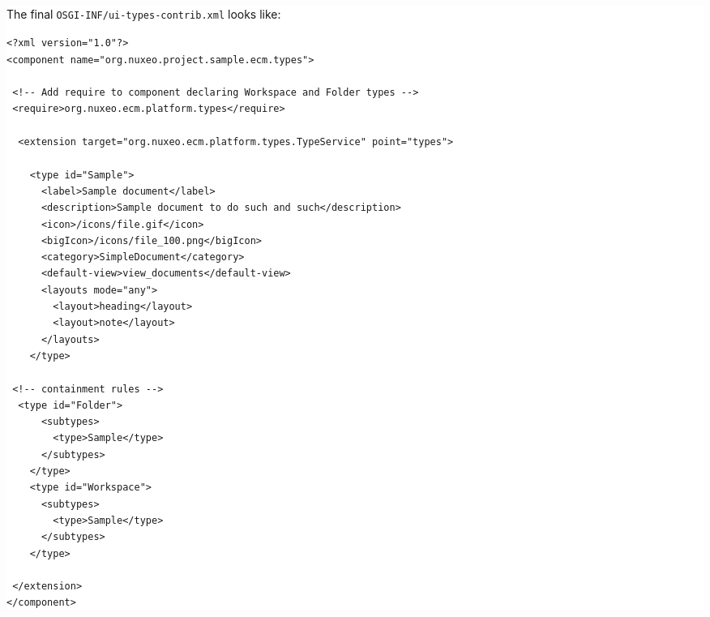 The final `OSGI-INF/ui-types-contrib.xml` looks like:

```
<?xml version="1.0"?>
<component name="org.nuxeo.project.sample.ecm.types">

 <!-- Add require to component declaring Workspace and Folder types -->
 <require>org.nuxeo.ecm.platform.types</require>

  <extension target="org.nuxeo.ecm.platform.types.TypeService" point="types">

    <type id="Sample">
      <label>Sample document</label>
      <description>Sample document to do such and such</description>
      <icon>/icons/file.gif</icon>
      <bigIcon>/icons/file_100.png</bigIcon>
      <category>SimpleDocument</category>
      <default-view>view_documents</default-view>
      <layouts mode="any">
        <layout>heading</layout>
        <layout>note</layout>
      </layouts>
    </type>

 <!-- containment rules -->
  <type id="Folder">
      <subtypes>
        <type>Sample</type>
      </subtypes>
    </type>
    <type id="Workspace">
      <subtypes>
        <type>Sample</type>
      </subtypes>
    </type>

 </extension>
</component>

```